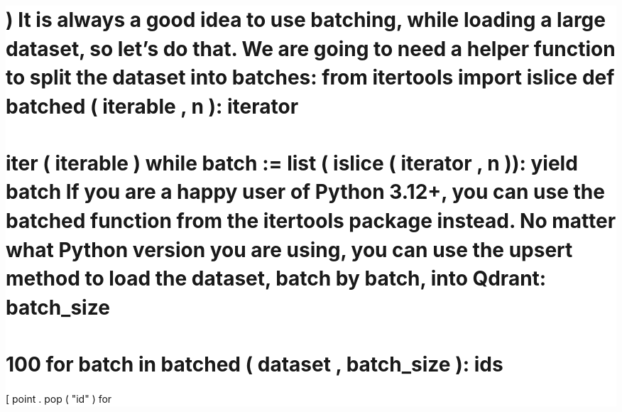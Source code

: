)
It is always a good idea to use batching, while loading a large dataset, so let’s do that.
We are going to need a helper function to split the dataset into batches:
from
itertools
import
islice
def
batched
(
iterable
,
n
):
iterator
=
iter
(
iterable
)
while
batch
:=
list
(
islice
(
iterator
,
n
)):
yield
batch
If you are a happy user of Python 3.12+, you can use the
batched
function from the
itertools
package instead.
No matter what Python version you are using, you can use the
upsert
method to load the dataset,
batch by batch, into Qdrant:
batch_size
=
100
for
batch
in
batched
(
dataset
,
batch_size
):
ids
=
[
point
.
pop
(
"id"
)
for